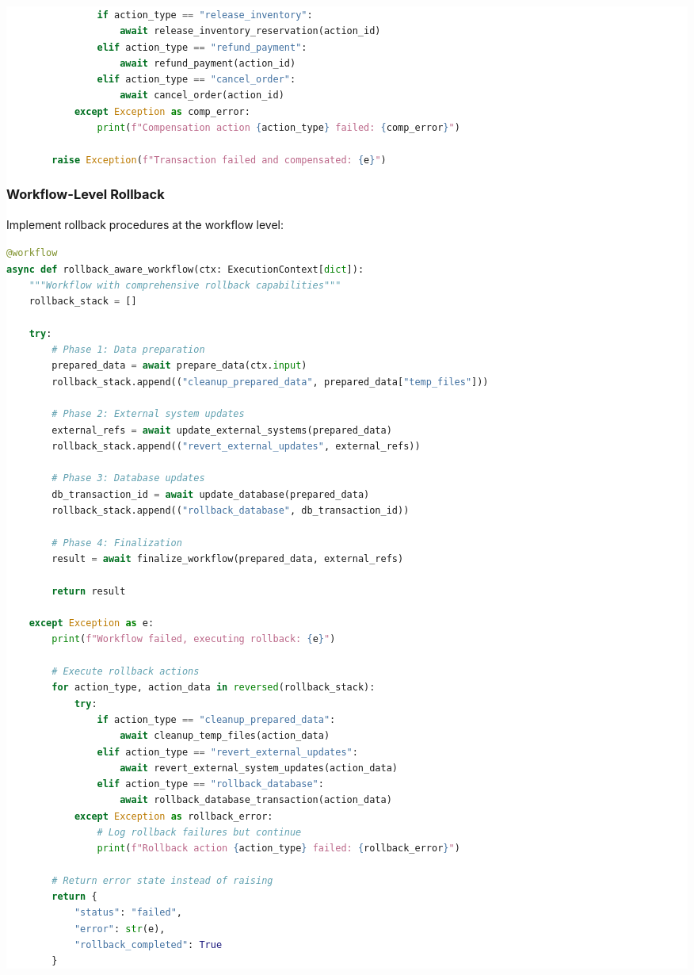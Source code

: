 ```python
                if action_type == "release_inventory":
                    await release_inventory_reservation(action_id)
                elif action_type == "refund_payment":
                    await refund_payment(action_id)
                elif action_type == "cancel_order":
                    await cancel_order(action_id)
            except Exception as comp_error:
                print(f"Compensation action {action_type} failed: {comp_error}")

        raise Exception(f"Transaction failed and compensated: {e}")
```

### Workflow-Level Rollback

Implement rollback procedures at the workflow level:

```python
@workflow
async def rollback_aware_workflow(ctx: ExecutionContext[dict]):
    """Workflow with comprehensive rollback capabilities"""
    rollback_stack = []

    try:
        # Phase 1: Data preparation
        prepared_data = await prepare_data(ctx.input)
        rollback_stack.append(("cleanup_prepared_data", prepared_data["temp_files"]))

        # Phase 2: External system updates
        external_refs = await update_external_systems(prepared_data)
        rollback_stack.append(("revert_external_updates", external_refs))

        # Phase 3: Database updates
        db_transaction_id = await update_database(prepared_data)
        rollback_stack.append(("rollback_database", db_transaction_id))

        # Phase 4: Finalization
        result = await finalize_workflow(prepared_data, external_refs)

        return result

    except Exception as e:
        print(f"Workflow failed, executing rollback: {e}")

        # Execute rollback actions
        for action_type, action_data in reversed(rollback_stack):
            try:
                if action_type == "cleanup_prepared_data":
                    await cleanup_temp_files(action_data)
                elif action_type == "revert_external_updates":
                    await revert_external_system_updates(action_data)
                elif action_type == "rollback_database":
                    await rollback_database_transaction(action_data)
            except Exception as rollback_error:
                # Log rollback failures but continue
                print(f"Rollback action {action_type} failed: {rollback_error}")

        # Return error state instead of raising
        return {
            "status": "failed",
            "error": str(e),
            "rollback_completed": True
        }
```
